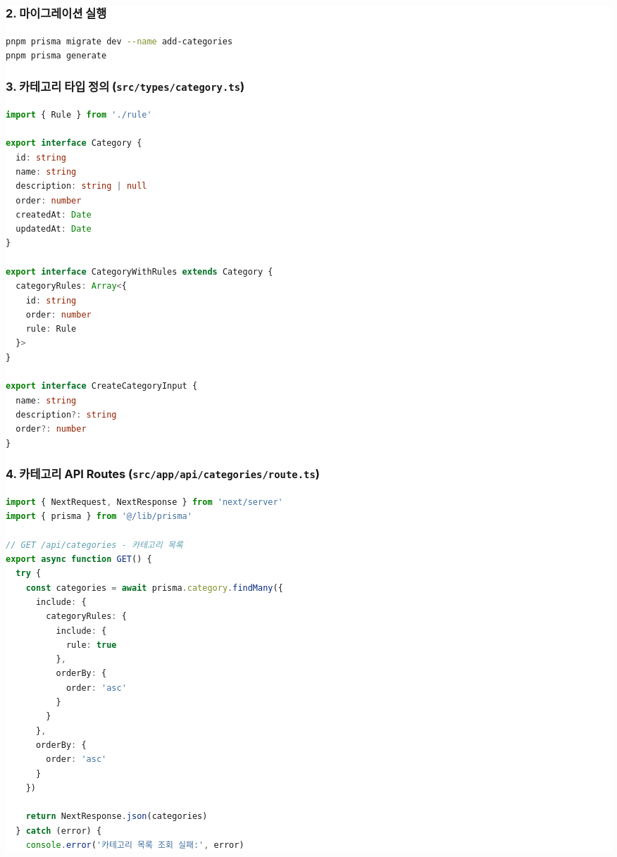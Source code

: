 
### 2. 마이그레이션 실행

```bash
pnpm prisma migrate dev --name add-categories
pnpm prisma generate
```

### 3. 카테고리 타입 정의 (`src/types/category.ts`)

```typescript
import { Rule } from './rule'

export interface Category {
  id: string
  name: string
  description: string | null
  order: number
  createdAt: Date
  updatedAt: Date
}

export interface CategoryWithRules extends Category {
  categoryRules: Array<{
    id: string
    order: number
    rule: Rule
  }>
}

export interface CreateCategoryInput {
  name: string
  description?: string
  order?: number
}
```

### 4. 카테고리 API Routes (`src/app/api/categories/route.ts`)

```typescript
import { NextRequest, NextResponse } from 'next/server'
import { prisma } from '@/lib/prisma'

// GET /api/categories - 카테고리 목록
export async function GET() {
  try {
    const categories = await prisma.category.findMany({
      include: {
        categoryRules: {
          include: {
            rule: true
          },
          orderBy: {
            order: 'asc'
          }
        }
      },
      orderBy: {
        order: 'asc'
      }
    })

    return NextResponse.json(categories)
  } catch (error) {
    console.error('카테고리 목록 조회 실패:', error)
```